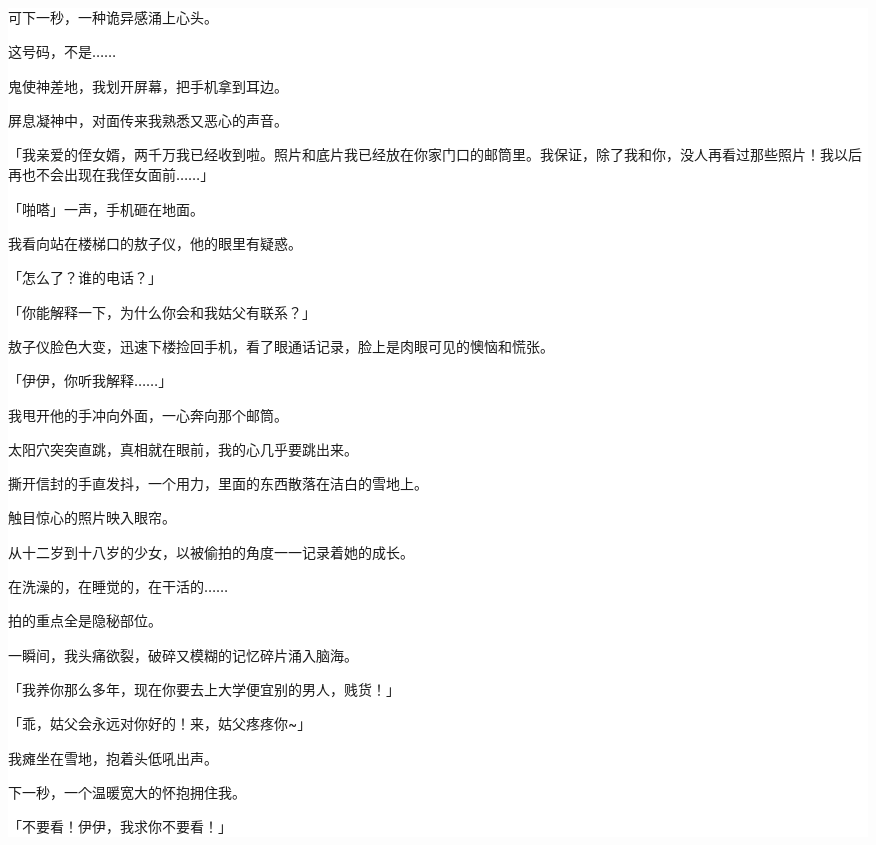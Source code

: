
可下一秒，一种诡异感涌上心头。


这号码，不是……


鬼使神差地，我划开屏幕，把手机拿到耳边。


屏息凝神中，对面传来我熟悉又恶心的声音。


「我亲爱的侄女婿，两千万我已经收到啦。照片和底片我已经放在你家门口的邮筒里。我保证，除了我和你，没人再看过那些照片！我以后再也不会出现在我侄女面前……」


「啪嗒」一声，手机砸在地面。


我看向站在楼梯口的敖子仪，他的眼里有疑惑。


「怎么了？谁的电话？」


「你能解释一下，为什么你会和我姑父有联系？」


敖子仪脸色大变，迅速下楼捡回手机，看了眼通话记录，脸上是肉眼可见的懊恼和慌张。


「伊伊，你听我解释……」


我甩开他的手冲向外面，一心奔向那个邮筒。


太阳穴突突直跳，真相就在眼前，我的心几乎要跳出来。


撕开信封的手直发抖，一个用力，里面的东西散落在洁白的雪地上。


触目惊心的照片映入眼帘。


从十二岁到十八岁的少女，以被偷拍的角度一一记录着她的成长。


在洗澡的，在睡觉的，在干活的……


拍的重点全是隐秘部位。


一瞬间，我头痛欲裂，破碎又模糊的记忆碎片涌入脑海。


「我养你那么多年，现在你要去上大学便宜别的男人，贱货！」


「乖，姑父会永远对你好的！来，姑父疼疼你~」


我瘫坐在雪地，抱着头低吼出声。


下一秒，一个温暖宽大的怀抱拥住我。


「不要看！伊伊，我求你不要看！」

